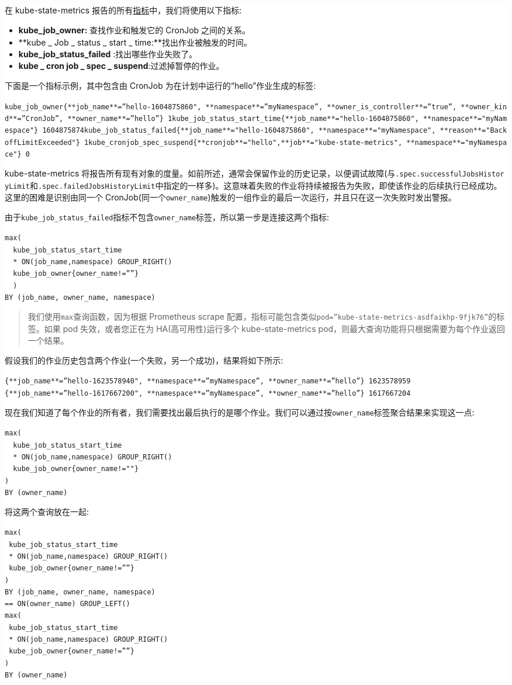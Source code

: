 在 kube-state-metrics 报告的所有[指标](https://github.com/kubernetes/kube-state-metrics/blob/master/docs/job-metrics.md)中，我们将使用以下指标:

*   **kube_job_owner:** 查找作业和触发它的 CronJob 之间的关系。
*   **kube _ Job _ status _ start _ time:**找出作业被触发的时间。
*   **kube_job_status_failed** :找出哪些作业失败了。
*   **kube _ cron job _ spec _ suspend**:过滤掉暂停的作业。

下面是一个指标示例，其中包含由 CronJob 为在计划中运行的“hello”作业生成的标签:

```
kube_job_owner{**job_name**=”hello-1604875860", **namespace**=”myNamespace”, **owner_is_controller**=”true”, **owner_kind**=”CronJob”, **owner_name**=”hello”} 1kube_job_status_start_time{**job_name**="hello-1604875860", **namespace**="myNamespace"} 1604875874kube_job_status_failed{**job_name**="hello-1604875860", **namespace**="myNamespace", **reason**="BackoffLimitExceeded"} 1kube_cronjob_spec_suspend{**cronjob**="hello",**job**="kube-state-metrics", **namespace**="myNamespace"} 0
```

kube-state-metrics 将报告所有现有对象的度量。如前所述，通常会保留作业的历史记录，以便调试故障(与`.spec.successfulJobsHistoryLimit`和`.spec.failedJobsHistoryLimit`中指定的一样多)。这意味着失败的作业将持续被报告为失败，即使该作业的后续执行已经成功。这里的困难是识别由同一个 CronJob(同一个`owner_name`)触发的一组作业的最后一次运行，并且只在这一次失败时发出警报。

由于`kube_job_status_failed`指标不包含`owner_name`标签，所以第一步是连接这两个指标:

```
max(
  kube_job_status_start_time
  * ON(job_name,namespace) GROUP_RIGHT()
  kube_job_owner{owner_name!=””}
  )
BY (job_name, owner_name, namespace)
```

> 我们使用`max`查询函数，因为根据 Prometheus scrape 配置，指标可能包含类似`pod=”kube-state-metrics-asdfaikhp-9fjk76”`的标签。如果 pod 失效，或者您正在为 HA(高可用性)运行多个 kube-state-metrics pod，则最大查询功能将只根据需要为每个作业返回一个结果。

假设我们的作业历史包含两个作业(一个失败，另一个成功)，结果将如下所示:

```
{**job_name**=”hello-1623578940", **namespace**=”myNamespace”, **owner_name**=”hello”} 1623578959
{**job_name**=”hello-1617667200", **namespace**=”myNamespace”, **owner_name**=”hello”} 1617667204
```

现在我们知道了每个作业的所有者，我们需要找出最后执行的是哪个作业。我们可以通过按`owner_name`标签聚合结果来实现这一点:

```
max(
  kube_job_status_start_time
  * ON(job_name,namespace) GROUP_RIGHT()
  kube_job_owner{owner_name!=""}
) 
BY (owner_name)
```

将这两个查询放在一起:

```
max(
 kube_job_status_start_time
 * ON(job_name,namespace) GROUP_RIGHT()
 kube_job_owner{owner_name!=””}
)
BY (job_name, owner_name, namespace)
== ON(owner_name) GROUP_LEFT()
max(
 kube_job_status_start_time
 * ON(job_name,namespace) GROUP_RIGHT()
 kube_job_owner{owner_name!=””}
)
BY (owner_name)
```
